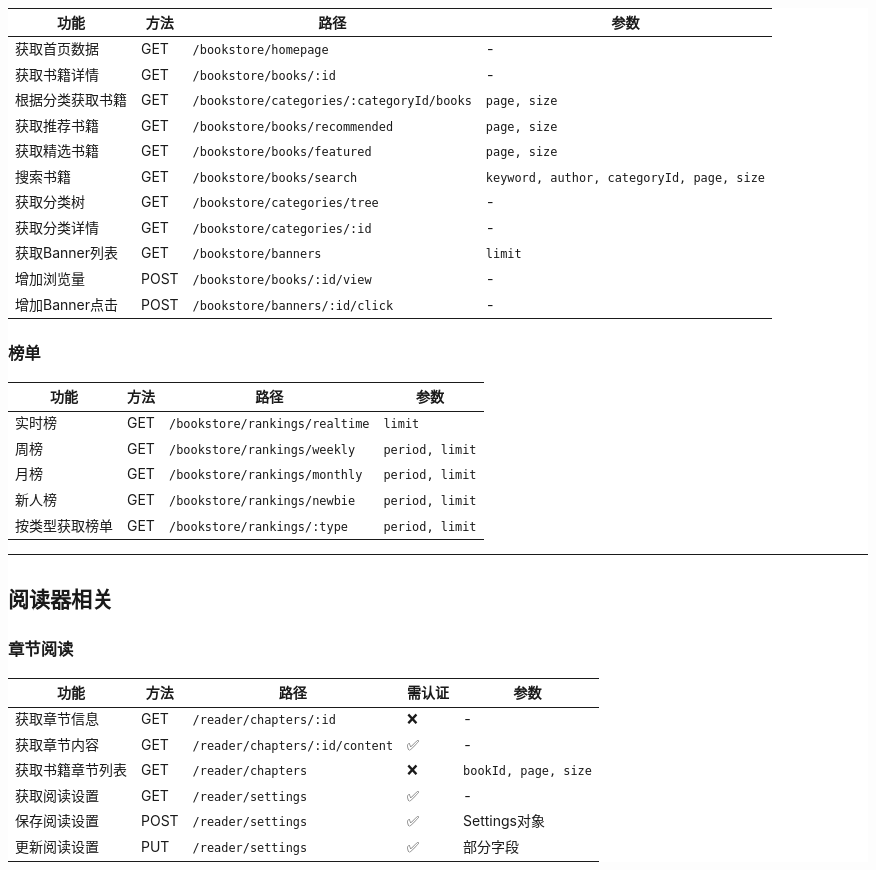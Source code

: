 | 功能 | 方法 | 路径 | 参数 |
|------|------|------|------|
| 获取首页数据 | GET | `/bookstore/homepage` | - |
| 获取书籍详情 | GET | `/bookstore/books/:id` | - |
| 根据分类获取书籍 | GET | `/bookstore/categories/:categoryId/books` | `page, size` |
| 获取推荐书籍 | GET | `/bookstore/books/recommended` | `page, size` |
| 获取精选书籍 | GET | `/bookstore/books/featured` | `page, size` |
| 搜索书籍 | GET | `/bookstore/books/search` | `keyword, author, categoryId, page, size` |
| 获取分类树 | GET | `/bookstore/categories/tree` | - |
| 获取分类详情 | GET | `/bookstore/categories/:id` | - |
| 获取Banner列表 | GET | `/bookstore/banners` | `limit` |
| 增加浏览量 | POST | `/bookstore/books/:id/view` | - |
| 增加Banner点击 | POST | `/bookstore/banners/:id/click` | - |

### 榜单

| 功能 | 方法 | 路径 | 参数 |
|------|------|------|------|
| 实时榜 | GET | `/bookstore/rankings/realtime` | `limit` |
| 周榜 | GET | `/bookstore/rankings/weekly` | `period, limit` |
| 月榜 | GET | `/bookstore/rankings/monthly` | `period, limit` |
| 新人榜 | GET | `/bookstore/rankings/newbie` | `period, limit` |
| 按类型获取榜单 | GET | `/bookstore/rankings/:type` | `period, limit` |

---

## 阅读器相关

### 章节阅读

| 功能 | 方法 | 路径 | 需认证 | 参数 |
|------|------|------|--------|------|
| 获取章节信息 | GET | `/reader/chapters/:id` | ❌ | - |
| 获取章节内容 | GET | `/reader/chapters/:id/content` | ✅ | - |
| 获取书籍章节列表 | GET | `/reader/chapters` | ❌ | `bookId, page, size` |
| 获取阅读设置 | GET | `/reader/settings` | ✅ | - |
| 保存阅读设置 | POST | `/reader/settings` | ✅ | Settings对象 |
| 更新阅读设置 | PUT | `/reader/settings` | ✅ | 部分字段 |
